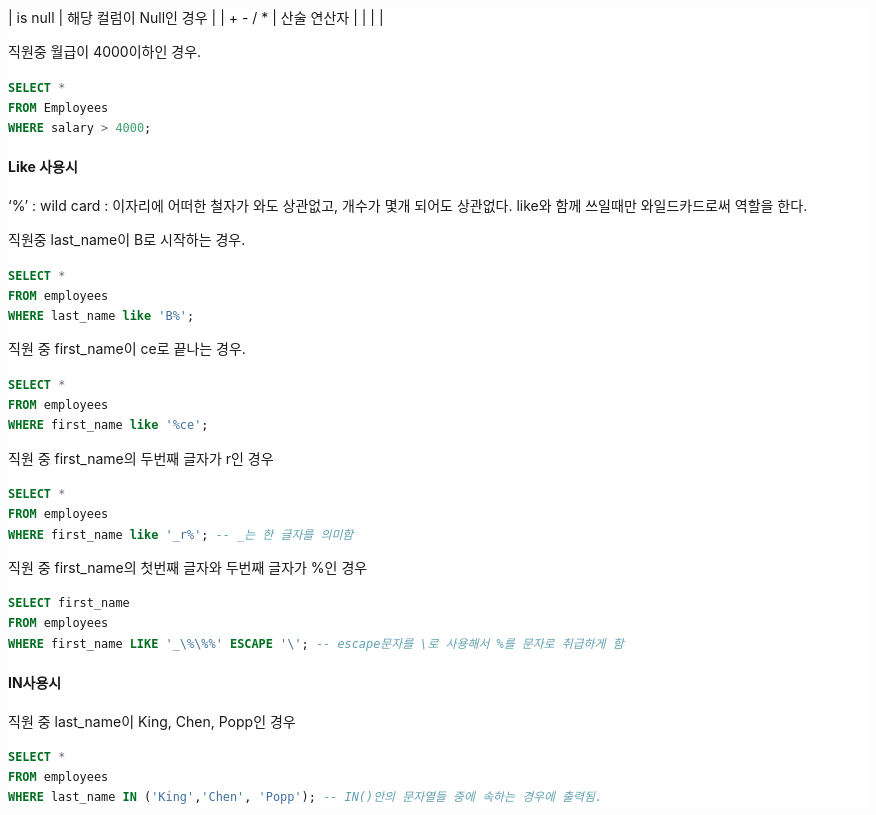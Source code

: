 | is null | 해당 컬럼이 Null인 경우                                 |
| + - / * | 산술 연산자                                             |
|         |                                                         |



직원중 월급이 4000이하인 경우.

```SQL
SELECT *
FROM Employees
WHERE salary > 4000;
```

#### Like 사용시

‘%’ : wild card : 이자리에 어떠한 철자가 와도 상관없고, 개수가 몇개 되어도 상관없다. like와 함께 쓰일때만 와일드카드로써 역할을 한다.

직원중 last_name이 B로 시작하는 경우.

```SQL
SELECT *
FROM employees
WHERE last_name like 'B%';
```

직원 중 first_name이 ce로 끝나는 경우.

```SQL
SELECT *
FROM employees
WHERE first_name like '%ce';
```

직원 중 first_name의 두번째 글자가 r인 경우

```SQL
SELECT *
FROM employees
WHERE first_name like '_r%'; -- _는 한 글자를 의미함
```



직원 중 first_name의 첫번째 글자와 두번째 글자가 %인 경우

```SQL
SELECT first_name
FROM employees
WHERE first_name LIKE '_\%\%%' ESCAPE '\'; -- escape문자를 \로 사용해서 %를 문자로 취급하게 함
```



#### IN사용시

직원 중 last_name이 King, Chen, Popp인 경우

```SQL
SELECT *
FROM employees
WHERE last_name IN ('King','Chen', 'Popp'); -- IN()안의 문자열들 중에 속하는 경우에 출력됨.
```
